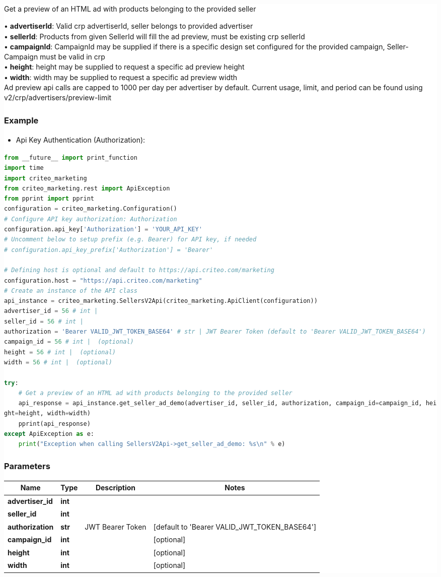 Get a preview of an HTML ad with products belonging to the provided seller

• <b>advertiserId</b>: Valid crp advertiserId, seller belongs to provided advertiser<br />  • <b>sellerId</b>: Products from given SellerId will fill the ad preview, must be existing crp sellerId<br />  • <b>campaignId</b>: CampaignId may be supplied if there is a specific design set configured for the provided campaign, Seller-Campaign must be valid in crp<br />  • <b>height</b>: height may be supplied to request a specific ad preview height<br />  • <b>width</b>: width may be supplied to request a specific ad preview width<br />                Ad preview api calls are capped to 1000 per day per advertiser by default.  Current usage, limit, and period can be found using v2/crp/advertisers/preview-limit

### Example

* Api Key Authentication (Authorization):
```python
from __future__ import print_function
import time
import criteo_marketing
from criteo_marketing.rest import ApiException
from pprint import pprint
configuration = criteo_marketing.Configuration()
# Configure API key authorization: Authorization
configuration.api_key['Authorization'] = 'YOUR_API_KEY'
# Uncomment below to setup prefix (e.g. Bearer) for API key, if needed
# configuration.api_key_prefix['Authorization'] = 'Bearer'

# Defining host is optional and default to https://api.criteo.com/marketing
configuration.host = "https://api.criteo.com/marketing"
# Create an instance of the API class
api_instance = criteo_marketing.SellersV2Api(criteo_marketing.ApiClient(configuration))
advertiser_id = 56 # int | 
seller_id = 56 # int | 
authorization = 'Bearer VALID_JWT_TOKEN_BASE64' # str | JWT Bearer Token (default to 'Bearer VALID_JWT_TOKEN_BASE64')
campaign_id = 56 # int |  (optional)
height = 56 # int |  (optional)
width = 56 # int |  (optional)

try:
    # Get a preview of an HTML ad with products belonging to the provided seller
    api_response = api_instance.get_seller_ad_demo(advertiser_id, seller_id, authorization, campaign_id=campaign_id, height=height, width=width)
    pprint(api_response)
except ApiException as e:
    print("Exception when calling SellersV2Api->get_seller_ad_demo: %s\n" % e)
```

### Parameters

Name | Type | Description  | Notes
------------- | ------------- | ------------- | -------------
 **advertiser_id** | **int**|  | 
 **seller_id** | **int**|  | 
 **authorization** | **str**| JWT Bearer Token | [default to &#39;Bearer VALID_JWT_TOKEN_BASE64&#39;]
 **campaign_id** | **int**|  | [optional] 
 **height** | **int**|  | [optional] 
 **width** | **int**|  | [optional] 
